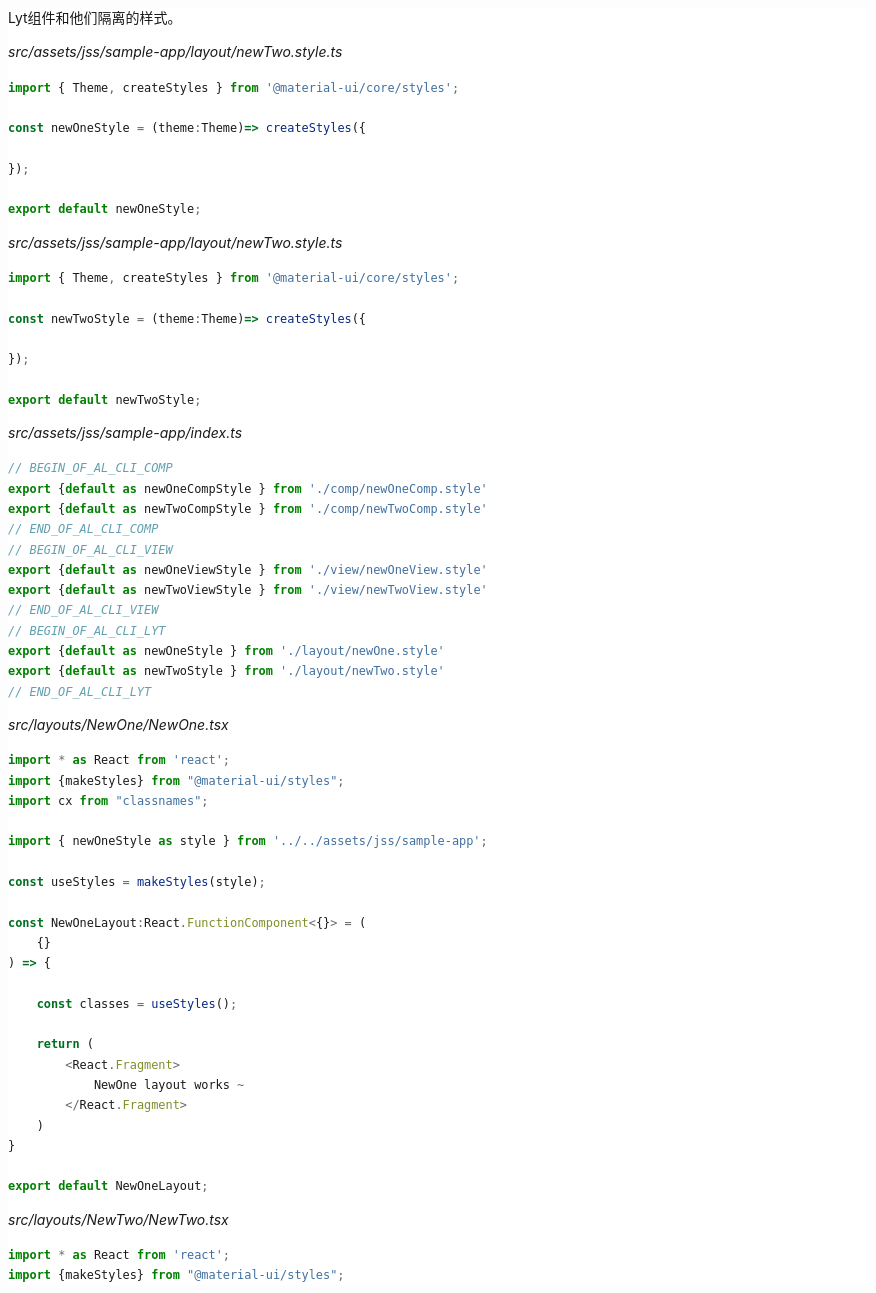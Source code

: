Lyt组件和他们隔离的样式。

*src/assets/jss/sample-app/layout/newTwo.style.ts*
```typescript
import { Theme, createStyles } from '@material-ui/core/styles';

const newOneStyle = (theme:Theme)=> createStyles({

});

export default newOneStyle;
```
*src/assets/jss/sample-app/layout/newTwo.style.ts*
```typescript
import { Theme, createStyles } from '@material-ui/core/styles';

const newTwoStyle = (theme:Theme)=> createStyles({

});

export default newTwoStyle;
```
*src/assets/jss/sample-app/index.ts*
```typescript
// BEGIN_OF_AL_CLI_COMP
export {default as newOneCompStyle } from './comp/newOneComp.style'
export {default as newTwoCompStyle } from './comp/newTwoComp.style'
// END_OF_AL_CLI_COMP
// BEGIN_OF_AL_CLI_VIEW
export {default as newOneViewStyle } from './view/newOneView.style'
export {default as newTwoViewStyle } from './view/newTwoView.style'
// END_OF_AL_CLI_VIEW
// BEGIN_OF_AL_CLI_LYT
export {default as newOneStyle } from './layout/newOne.style'
export {default as newTwoStyle } from './layout/newTwo.style'
// END_OF_AL_CLI_LYT
```
*src/layouts/NewOne/NewOne.tsx*
```typescript jsx
import * as React from 'react';
import {makeStyles} from "@material-ui/styles";
import cx from "classnames";

import { newOneStyle as style } from '../../assets/jss/sample-app';

const useStyles = makeStyles(style);

const NewOneLayout:React.FunctionComponent<{}> = (
    {}
) => {

    const classes = useStyles();

    return (
        <React.Fragment>
            NewOne layout works ~
        </React.Fragment>
    )
}

export default NewOneLayout;
```
*src/layouts/NewTwo/NewTwo.tsx*
```typescript jsx
import * as React from 'react';
import {makeStyles} from "@material-ui/styles";
```